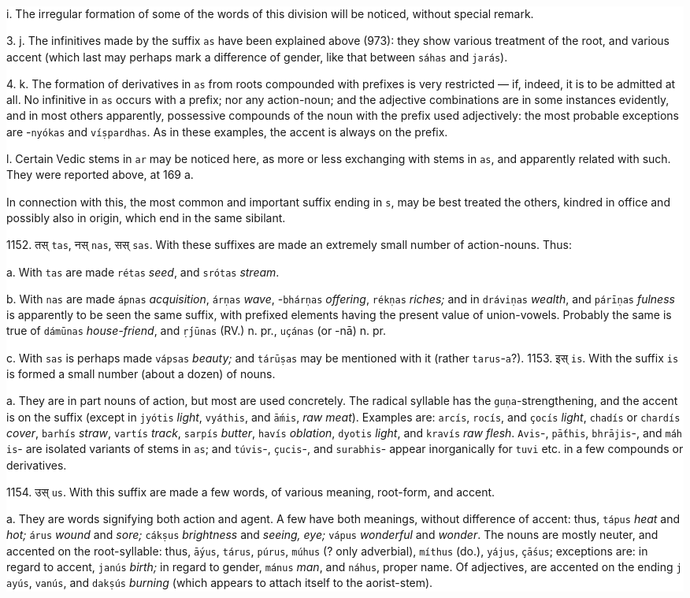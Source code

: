 i\. The irregular formation of some of the words of this division will
be noticed, without special remark.

3\. j. The infinitives made by the suffix `as` have been explained above
(973): they show various treatment of the root, and various accent
(which last may perhaps mark a difference of gender, like that between
`sáhas` and `jarás`).

4\. k. The formation of derivatives in `as` from roots compounded with
prefixes is very restricted — if, indeed, it is to be admitted at all.
No infinitive in `as` occurs with a prefix; nor any action-noun; and the
adjective combinations are in some instances evidently, and in most
others apparently, possessive compounds of the noun with the prefix used
adjectively: the most probable exceptions are -`nyókas` and
`víṣpardhas`. As in these examples, the accent is always on the prefix.

l\. Certain Vedic stems in `ar` may be noticed here, as more or less
exchanging with stems in `as`, and apparently related with such. They
were reported above, at 169 a.

In connection with this, the most common and important suffix ending in
`s`, may be best treated the others, kindred in office and possibly also
in origin, which end in the same sibilant.

1152\. तस् `tas`, नस् `nas`, सस् `sas`. With these suffixes are made an
extremely small number of action-nouns. Thus:

a\. With `tas` are made `rétas` *seed*, and `srótas` *stream*.

b\. With `nas` are made `ápnas` *acquisition*, `árṇas` *wave*,
-`bhárṇas` *offering*, `rékṇas` *riches;* and in `dráviṇas` *wealth*,
and `párīṇas` *fulness* is apparently to be seen the same suffix, with
prefixed elements having the present value of union-vowels. Probably the
same is true of `dámūnas` *house-friend*, and `ṛ́jūnas` (RV.) n. pr.,
`uçánas` (or -nā) n. pr.

c\. With `sas` is perhaps made `vápsas` *beauty;* and `tárūṣas` may be
mentioned with it (rather `tarus`-`a`?). 1153. इस् `is`. With the
suffix `is` is formed a small number (about a dozen) of nouns.

a\. They are in part nouns of action, but most are used concretely. The
radical syllable has the `guṇa`-strengthening, and the accent is on the
suffix (except in `jyótis` *light*, `vyáthis`, and `ā́mis`, *raw meat*).
Examples are: `arcís`, `rocís`, and `çocís` *light*, `chadís` or
`chardís` *cover*, `barhís` *straw*, `vartís` *track*, `sarpís`
*butter*, `havís` *oblation*, `dyotis` *light*, and `kravís` *raw
flesh*. `Avis`-, `pā́this`, `bhrājis`-, and `máhis`- are isolated
variants of stems in `as`; and `túvis`-, `çucis`-, and `surabhis`-
appear inorganically for `tuvi` etc. in a few compounds or derivatives.

1154\. उस् `us`. With this suffix are made a few words, of various
meaning, root-form, and accent.

a\. They are words signifying both action and agent. A few have both
meanings, without difference of accent: thus, `tápus` *heat* and *hot;*
`árus` *wound* and *sore;* `cákṣus` *brightness* and *seeing, eye;*
`vápus` *wonderful* and *wonder*. The nouns are mostly neuter, and
accented on the root-syllable: thus, `ā́yus`, `tárus`, `púrus`, `múhus`
(? only adverbial), `míthus` (do.), `yájus`, `çā́sus`; exceptions are: in
regard to accent, `janús` *birth;* in regard to gender, `mánus` *man*,
and `náhus`, proper name. Of adjectives, are accented on the ending
`jayús`, `vanús`, and `dakṣús` *burning* (which appears to attach itself
to the aorist-stem).
